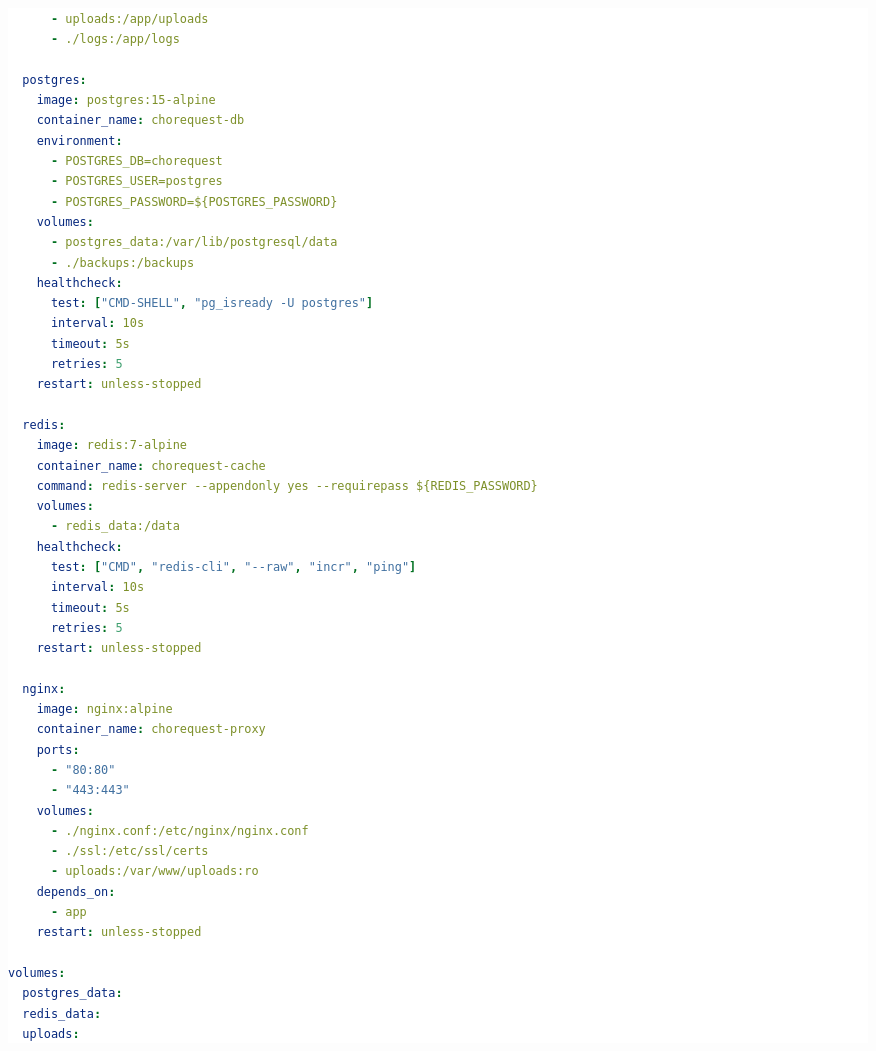 ```yaml
      - uploads:/app/uploads
      - ./logs:/app/logs

  postgres:
    image: postgres:15-alpine
    container_name: chorequest-db
    environment:
      - POSTGRES_DB=chorequest
      - POSTGRES_USER=postgres
      - POSTGRES_PASSWORD=${POSTGRES_PASSWORD}
    volumes:
      - postgres_data:/var/lib/postgresql/data
      - ./backups:/backups
    healthcheck:
      test: ["CMD-SHELL", "pg_isready -U postgres"]
      interval: 10s
      timeout: 5s
      retries: 5
    restart: unless-stopped

  redis:
    image: redis:7-alpine
    container_name: chorequest-cache
    command: redis-server --appendonly yes --requirepass ${REDIS_PASSWORD}
    volumes:
      - redis_data:/data
    healthcheck:
      test: ["CMD", "redis-cli", "--raw", "incr", "ping"]
      interval: 10s
      timeout: 5s
      retries: 5
    restart: unless-stopped

  nginx:
    image: nginx:alpine
    container_name: chorequest-proxy
    ports:
      - "80:80"
      - "443:443"
    volumes:
      - ./nginx.conf:/etc/nginx/nginx.conf
      - ./ssl:/etc/ssl/certs
      - uploads:/var/www/uploads:ro
    depends_on:
      - app
    restart: unless-stopped

volumes:
  postgres_data:
  redis_data:
  uploads:
```
